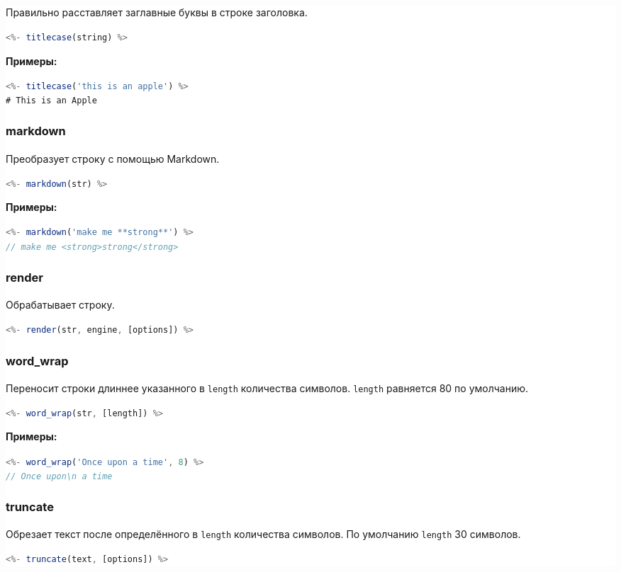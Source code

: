 Правильно расставляет заглавные буквы в строке заголовка.

``` js
<%- titlecase(string) %>
```

**Примеры:**

``` js
<%- titlecase('this is an apple') %>
# This is an Apple
```

### markdown

Преобразует строку с помощью Markdown.

``` js
<%- markdown(str) %>
```

**Примеры:**

``` js
<%- markdown('make me **strong**') %>
// make me <strong>strong</strong>
```

### render

Обрабатывает строку.

``` js
<%- render(str, engine, [options]) %>
```

### word_wrap

Переносит строки длиннее указанного в `length` количества символов. `length` равняется 80 по умолчанию.

``` js
<%- word_wrap(str, [length]) %>
```

**Примеры:**

``` js
<%- word_wrap('Once upon a time', 8) %>
// Once upon\n a time
```

### truncate

Обрезает текст после определённого в `length` количества символов. По умолчанию `length` 30 символов.

``` js
<%- truncate(text, [options]) %>
```


[Имена цветов]: http://www.w3.org/TR/css3-color/#svg-color
[Moment.js]: http://momentjs.com/
[Open Graph]: http://ogp.me/